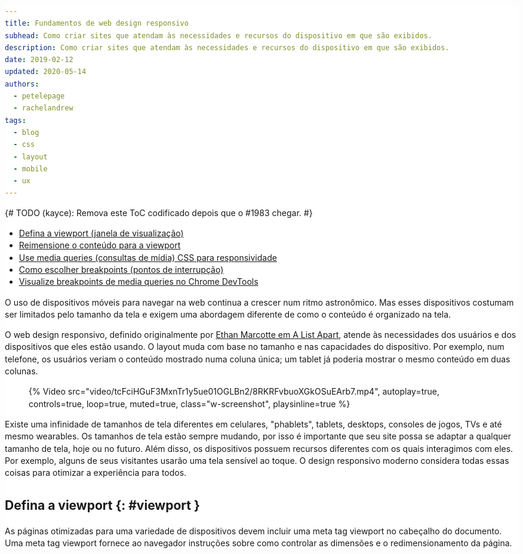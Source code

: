 ```yaml
---
title: Fundamentos de web design responsivo
subhead: Como criar sites que atendam às necessidades e recursos do dispositivo em que são exibidos.
description: Como criar sites que atendam às necessidades e recursos do dispositivo em que são exibidos.
date: 2019-02-12
updated: 2020-05-14
authors:
  - petelepage
  - rachelandrew
tags:
  - blog
  - css
  - layout
  - mobile
  - ux
---
```


{# TODO (kayce): Remova este ToC codificado depois que o #1983 chegar. #}

- [Defina a viewport (janela de visualização)](#viewport)
- [Reimensione o conteúdo para a viewport](#size-content)
- [Use media queries (consultas de mídia) CSS para responsividade](#media-queries)
- [Como escolher breakpoints (pontos de interrupção)](#breakpoints)
- [Visualize breakpoints de media queries no Chrome DevTools](#devtools)

O uso de dispositivos móveis para navegar na web continua a crescer num ritmo astronômico. Mas esses dispositivos costumam ser limitados pelo tamanho da tela e exigem uma abordagem diferente de como o conteúdo é organizado na tela.

O web design responsivo, definido originalmente por [Ethan Marcotte em A List Apart](http://alistapart.com/article/responsive-web-design/), atende às necessidades dos usuários e dos dispositivos que eles estão usando. O layout muda com base no tamanho e nas capacidades do dispositivo. Por exemplo, num telefone, os usuários veriam o conteúdo mostrado numa coluna única; um tablet já poderia mostrar o mesmo conteúdo em duas colunas.

<figure class="w-figure">   {% Video src="video/tcFciHGuF3MxnTr1y5ue01OGLBn2/8RKRFvbuoXGkOSuEArb7.mp4", autoplay=true, controls=true, loop=true, muted=true, class="w-screenshot", playsinline=true %}</figure>

Existe uma infinidade de tamanhos de tela diferentes em celulares, "phablets", tablets, desktops, consoles de jogos, TVs e até mesmo wearables. Os tamanhos de tela estão sempre mudando, por isso é importante que seu site possa se adaptar a qualquer tamanho de tela, hoje ou no futuro. Além disso, os dispositivos possuem recursos diferentes com os quais interagimos com eles. Por exemplo, alguns de seus visitantes usarão uma tela sensível ao toque. O design responsivo moderno considera todas essas coisas para otimizar a experiência para todos.

## Defina a viewport {: #viewport }

As páginas otimizadas para uma variedade de dispositivos devem incluir uma meta tag viewport no cabeçalho do documento. Uma meta tag viewport fornece ao navegador instruções sobre como controlar as dimensões e o redimensionamento da página.
